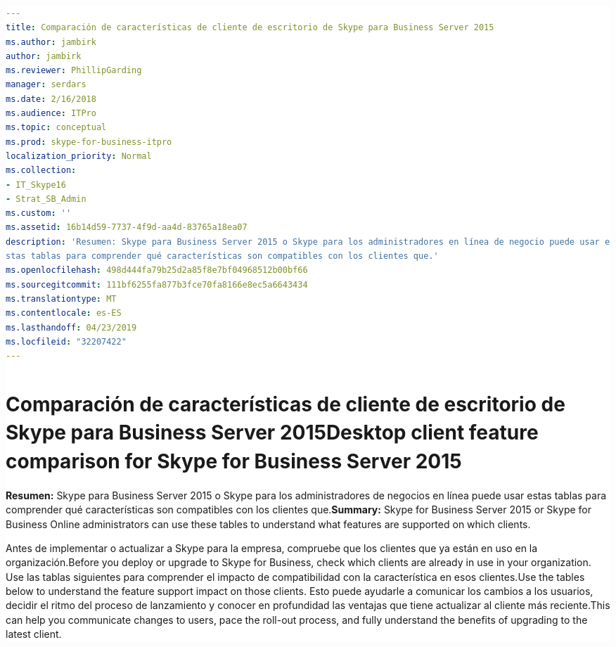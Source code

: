 ```yaml
---
title: Comparación de características de cliente de escritorio de Skype para Business Server 2015
ms.author: jambirk
author: jambirk
ms.reviewer: PhillipGarding
manager: serdars
ms.date: 2/16/2018
ms.audience: ITPro
ms.topic: conceptual
ms.prod: skype-for-business-itpro
localization_priority: Normal
ms.collection:
- IT_Skype16
- Strat_SB_Admin
ms.custom: ''
ms.assetid: 16b14d59-7737-4f9d-aa4d-83765a18ea07
description: 'Resumen: Skype para Business Server 2015 o Skype para los administradores en línea de negocio puede usar estas tablas para comprender qué características son compatibles con los clientes que.'
ms.openlocfilehash: 498d444fa79b25d2a85f8e7bf04968512b00bf66
ms.sourcegitcommit: 111bf6255fa877b3fce70fa8166e8ec5a6643434
ms.translationtype: MT
ms.contentlocale: es-ES
ms.lasthandoff: 04/23/2019
ms.locfileid: "32207422"
---
```

# <a name="desktop-client-feature-comparison-for-skype-for-business-server-2015"></a><span data-ttu-id="4c6d3-103">Comparación de características de cliente de escritorio de Skype para Business Server 2015</span><span class="sxs-lookup"><span data-stu-id="4c6d3-103">Desktop client feature comparison for Skype for Business Server 2015</span></span>

<span data-ttu-id="4c6d3-104">**Resumen:** Skype para Business Server 2015 o Skype para los administradores de negocios en línea puede usar estas tablas para comprender qué características son compatibles con los clientes que.</span><span class="sxs-lookup"><span data-stu-id="4c6d3-104">**Summary:** Skype for Business Server 2015 or Skype for Business Online administrators can use these tables to understand what features are supported on which clients.</span></span>
  
 <span data-ttu-id="4c6d3-105">Antes de implementar o actualizar a Skype para la empresa, compruebe que los clientes que ya están en uso en la organización.</span><span class="sxs-lookup"><span data-stu-id="4c6d3-105">Before you deploy or upgrade to Skype for Business, check which clients are already in use in your organization.</span></span> <span data-ttu-id="4c6d3-106">Use las tablas siguientes para comprender el impacto de compatibilidad con la característica en esos clientes.</span><span class="sxs-lookup"><span data-stu-id="4c6d3-106">Use the tables below to understand the feature support impact on those clients.</span></span> <span data-ttu-id="4c6d3-107">Esto puede ayudarle a comunicar los cambios a los usuarios, decidir el ritmo del proceso de lanzamiento y conocer en profundidad las ventajas que tiene actualizar al cliente más reciente.</span><span class="sxs-lookup"><span data-stu-id="4c6d3-107">This can help you communicate changes to users, pace the roll-out process, and fully understand the benefits of upgrading to the latest client.</span></span>
  